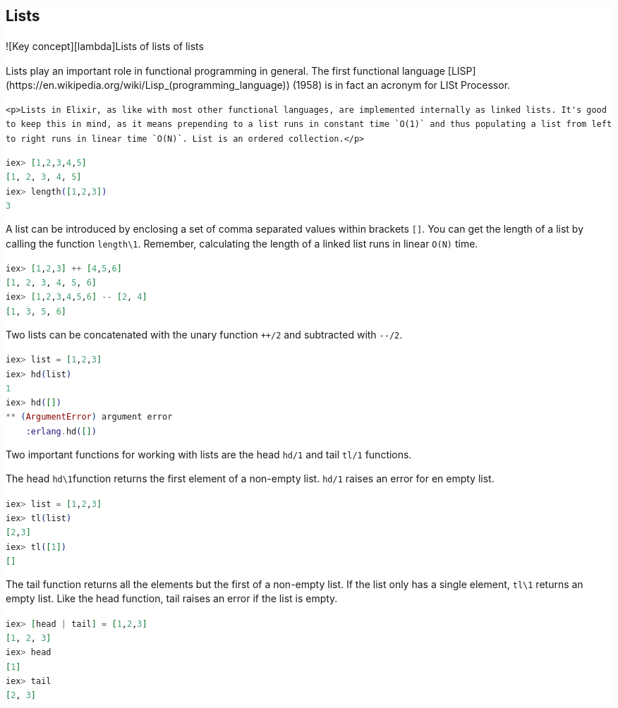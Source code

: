 ## <a name="data_structures_list"></a> Lists
<div class="key-concept">
    ![Key concept][lambda]<span>Lists of lists of lists</span>
    <p>Lists play an important role in functional programming in general. The first functional language [LISP](https://en.wikipedia.org/wiki/Lisp_(programming_language)) (1958) is in fact an acronym for LISt Processor.</p>

    <p>Lists in Elixir, as like with most other functional languages, are implemented internally as linked lists. It's good to keep this in mind, as it means prepending to a list runs in constant time `O(1)` and thus populating a list from left to right runs in linear time `O(N)`. List is an ordered collection.</p>
</div>

```elixir
iex> [1,2,3,4,5]
[1, 2, 3, 4, 5]
iex> length([1,2,3])
3
```

A list can be introduced by enclosing a set of comma separated values within brackets `[]`. You can get the length of a list by calling the function `length\1`. Remember, calculating the length of a linked list runs in linear `O(N)` time. 

```elixir
iex> [1,2,3] ++ [4,5,6]
[1, 2, 3, 4, 5, 6]
iex> [1,2,3,4,5,6] -- [2, 4]
[1, 3, 5, 6]
```

Two lists can be concatenated with the unary function `++/2` and subtracted with `--/2`.

```elixir
iex> list = [1,2,3]
iex> hd(list)
1
iex> hd([])
** (ArgumentError) argument error
    :erlang.hd([])
```

Two important functions for working with lists are the head `hd/1` and tail `tl/1` functions. 

The head `hd\1`function returns the first element of a non-empty list. `hd/1` raises an error for en empty list.

```elixir
iex> list = [1,2,3]
iex> tl(list)
[2,3]
iex> tl([1])
[]
```
The tail function returns all the elements but the first of a non-empty list. If the list only has a single element, `tl\1` returns an empty list. Like the head function, tail raises an error if the list is empty.
```elixir
iex> [head | tail] = [1,2,3]
[1, 2, 3]
iex> head
[1]
iex> tail
[2, 3]
```


[lambda]: img/lambda.png